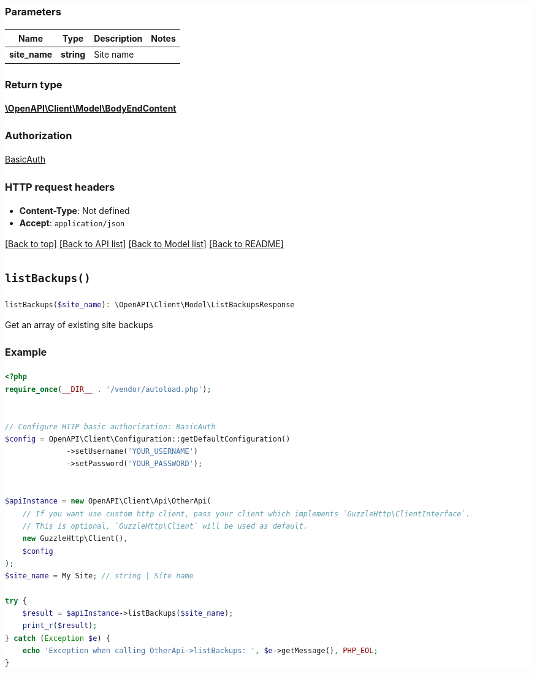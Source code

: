 ### Parameters

| Name | Type | Description  | Notes |
| ------------- | ------------- | ------------- | ------------- |
| **site_name** | **string**| Site name | |

### Return type

[**\OpenAPI\Client\Model\BodyEndContent**](../Model/BodyEndContent.md)

### Authorization

[BasicAuth](../../README.md#BasicAuth)

### HTTP request headers

- **Content-Type**: Not defined
- **Accept**: `application/json`

[[Back to top]](#) [[Back to API list]](../../README.md#endpoints)
[[Back to Model list]](../../README.md#models)
[[Back to README]](../../README.md)

## `listBackups()`

```php
listBackups($site_name): \OpenAPI\Client\Model\ListBackupsResponse
```

Get an array of existing site backups

### Example

```php
<?php
require_once(__DIR__ . '/vendor/autoload.php');


// Configure HTTP basic authorization: BasicAuth
$config = OpenAPI\Client\Configuration::getDefaultConfiguration()
              ->setUsername('YOUR_USERNAME')
              ->setPassword('YOUR_PASSWORD');


$apiInstance = new OpenAPI\Client\Api\OtherApi(
    // If you want use custom http client, pass your client which implements `GuzzleHttp\ClientInterface`.
    // This is optional, `GuzzleHttp\Client` will be used as default.
    new GuzzleHttp\Client(),
    $config
);
$site_name = My Site; // string | Site name

try {
    $result = $apiInstance->listBackups($site_name);
    print_r($result);
} catch (Exception $e) {
    echo 'Exception when calling OtherApi->listBackups: ', $e->getMessage(), PHP_EOL;
}
```
